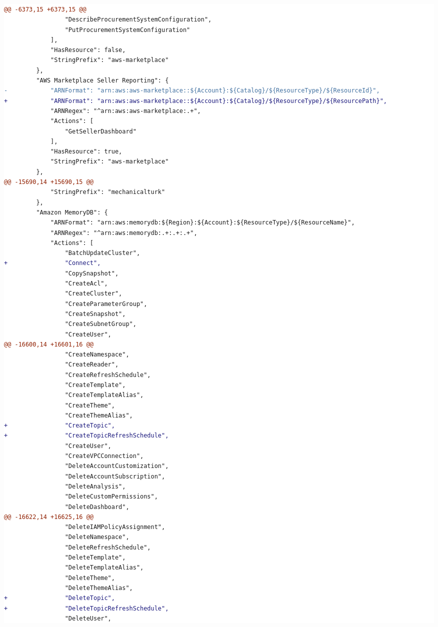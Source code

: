 ```diff
@@ -6373,15 +6373,15 @@
                 "DescribeProcurementSystemConfiguration",
                 "PutProcurementSystemConfiguration"
             ],
             "HasResource": false,
             "StringPrefix": "aws-marketplace"
         },
         "AWS Marketplace Seller Reporting": {
-            "ARNFormat": "arn:aws:aws-marketplace::${Account}:${Catalog}/${ResourceType}/${ResourceId}",
+            "ARNFormat": "arn:aws:aws-marketplace::${Account}:${Catalog}/${ResourceType}/${ResourcePath}",
             "ARNRegex": "^arn:aws:aws-marketplace:.+",
             "Actions": [
                 "GetSellerDashboard"
             ],
             "HasResource": true,
             "StringPrefix": "aws-marketplace"
         },
@@ -15690,14 +15690,15 @@
             "StringPrefix": "mechanicalturk"
         },
         "Amazon MemoryDB": {
             "ARNFormat": "arn:aws:memorydb:${Region}:${Account}:${ResourceType}/${ResourceName}",
             "ARNRegex": "^arn:aws:memorydb:.+:.+:.+",
             "Actions": [
                 "BatchUpdateCluster",
+                "Connect",
                 "CopySnapshot",
                 "CreateAcl",
                 "CreateCluster",
                 "CreateParameterGroup",
                 "CreateSnapshot",
                 "CreateSubnetGroup",
                 "CreateUser",
@@ -16600,14 +16601,16 @@
                 "CreateNamespace",
                 "CreateReader",
                 "CreateRefreshSchedule",
                 "CreateTemplate",
                 "CreateTemplateAlias",
                 "CreateTheme",
                 "CreateThemeAlias",
+                "CreateTopic",
+                "CreateTopicRefreshSchedule",
                 "CreateUser",
                 "CreateVPCConnection",
                 "DeleteAccountCustomization",
                 "DeleteAccountSubscription",
                 "DeleteAnalysis",
                 "DeleteCustomPermissions",
                 "DeleteDashboard",
@@ -16622,14 +16625,16 @@
                 "DeleteIAMPolicyAssignment",
                 "DeleteNamespace",
                 "DeleteRefreshSchedule",
                 "DeleteTemplate",
                 "DeleteTemplateAlias",
                 "DeleteTheme",
                 "DeleteThemeAlias",
+                "DeleteTopic",
+                "DeleteTopicRefreshSchedule",
                 "DeleteUser",
```